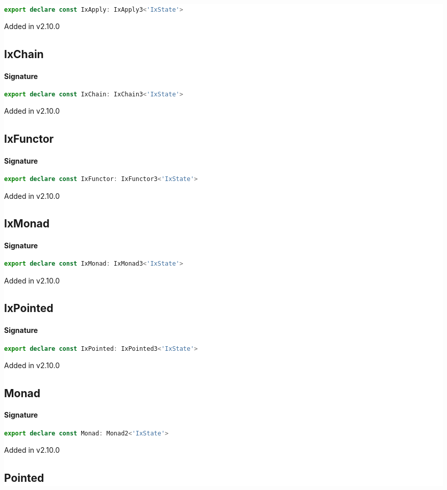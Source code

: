 ```ts
export declare const IxApply: IxApply3<'IxState'>
```

Added in v2.10.0

## IxChain

**Signature**

```ts
export declare const IxChain: IxChain3<'IxState'>
```

Added in v2.10.0

## IxFunctor

**Signature**

```ts
export declare const IxFunctor: IxFunctor3<'IxState'>
```

Added in v2.10.0

## IxMonad

**Signature**

```ts
export declare const IxMonad: IxMonad3<'IxState'>
```

Added in v2.10.0

## IxPointed

**Signature**

```ts
export declare const IxPointed: IxPointed3<'IxState'>
```

Added in v2.10.0

## Monad

**Signature**

```ts
export declare const Monad: Monad2<'IxState'>
```

Added in v2.10.0

## Pointed
